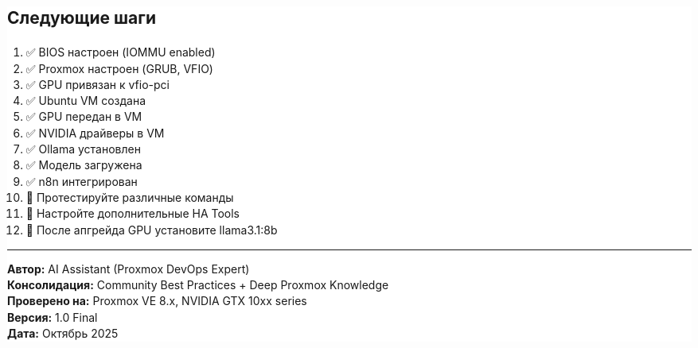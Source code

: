 ## Следующие шаги

1. ✅ BIOS настроен (IOMMU enabled)
2. ✅ Proxmox настроен (GRUB, VFIO)
3. ✅ GPU привязан к vfio-pci
4. ✅ Ubuntu VM создана
5. ✅ GPU передан в VM
6. ✅ NVIDIA драйверы в VM
7. ✅ Ollama установлен
8. ✅ Модель загружена
9. ✅ n8n интегрирован
10. 🔄 Протестируйте различные команды
11. 🔄 Настройте дополнительные HA Tools
12. 🔄 После апгрейда GPU установите llama3.1:8b

---

**Автор:** AI Assistant (Proxmox DevOps Expert)  
**Консолидация:** Community Best Practices + Deep Proxmox Knowledge  
**Проверено на:** Proxmox VE 8.x, NVIDIA GTX 10xx series  
**Версия:** 1.0 Final  
**Дата:** Октябрь 2025

